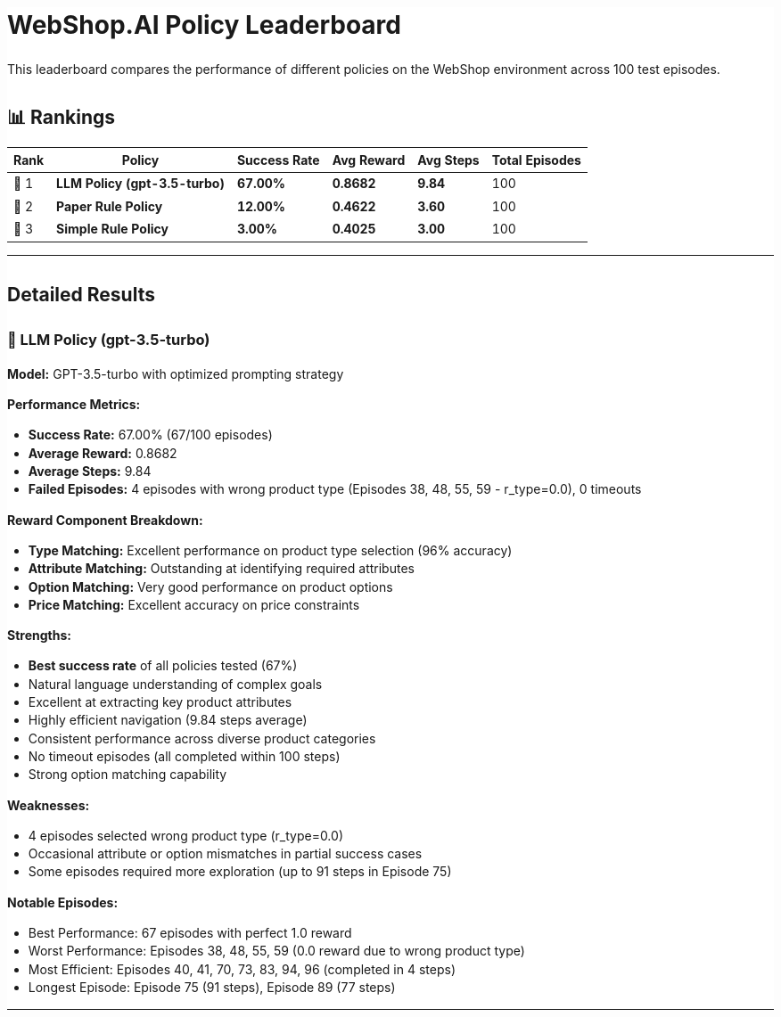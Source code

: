 # WebShop.AI Policy Leaderboard

This leaderboard compares the performance of different policies on the WebShop environment across 100 test episodes.

## 📊 Rankings

| Rank | Policy | Success Rate | Avg Reward | Avg Steps | Total Episodes |
|------|--------|--------------|------------|-----------|----------------|
| 🥇 1 | **LLM Policy (gpt-3.5-turbo)** | **67.00%** | **0.8682** | **9.84** | 100 |
| 🥈 2 | **Paper Rule Policy** | **12.00%** | **0.4622** | **3.60** | 100 |
| 🥉 3 | **Simple Rule Policy** | **3.00%** | **0.4025** | **3.00** | 100 |

---

## Detailed Results

### 🤖 LLM Policy (gpt-3.5-turbo)

**Model:** GPT-3.5-turbo with optimized prompting strategy

**Performance Metrics:**
- **Success Rate:** 67.00% (67/100 episodes)
- **Average Reward:** 0.8682
- **Average Steps:** 9.84
- **Failed Episodes:** 4 episodes with wrong product type (Episodes 38, 48, 55, 59 - r_type=0.0), 0 timeouts

**Reward Component Breakdown:**
- **Type Matching:** Excellent performance on product type selection (96% accuracy)
- **Attribute Matching:** Outstanding at identifying required attributes
- **Option Matching:** Very good performance on product options
- **Price Matching:** Excellent accuracy on price constraints

**Strengths:**
- **Best success rate** of all policies tested (67%)
- Natural language understanding of complex goals
- Excellent at extracting key product attributes
- Highly efficient navigation (9.84 steps average)
- Consistent performance across diverse product categories
- No timeout episodes (all completed within 100 steps)
- Strong option matching capability

**Weaknesses:**
- 4 episodes selected wrong product type (r_type=0.0)
- Occasional attribute or option mismatches in partial success cases
- Some episodes required more exploration (up to 91 steps in Episode 75)

**Notable Episodes:**
- Best Performance: 67 episodes with perfect 1.0 reward
- Worst Performance: Episodes 38, 48, 55, 59 (0.0 reward due to wrong product type)
- Most Efficient: Episodes 40, 41, 70, 73, 83, 94, 96 (completed in 4 steps)
- Longest Episode: Episode 75 (91 steps), Episode 89 (77 steps)

---
